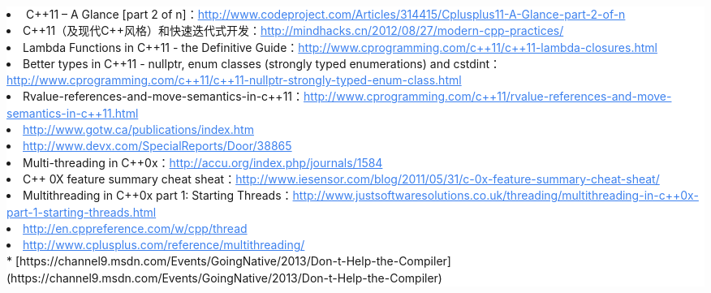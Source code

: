 <li> C++11 – A Glance [part 2 of n]：<a style="color: #3d81ee;" href="http://www.codeproject.com/Articles/314415/Cplusplus11-A-Glance-part-2-of-n" target="_blank">http://www.codeproject.com/Articles/314415/Cplusplus11-A-Glance-part-2-of-n</a></li>
<li>C++11（及现代C++风格）和快速迭代式开发：<a style="color: #3d81ee;" href="http://mindhacks.cn/2012/08/27/modern-cpp-practices/" target="_blank">http://mindhacks.cn/2012/08/27/modern-cpp-practices/</a></li>
<li>Lambda Functions in C++11 - the Definitive Guide：<a style="color: #3d81ee;" href="http://www.cprogramming.com/c++11/c++11-lambda-closures.html" target="_blank">http://www.cprogramming.com/c++11/c++11-lambda-closures.html</a></li>
<li>Better types in C++11 - nullptr, enum classes (strongly typed enumerations) and cstdint：<a style="color: #3d81ee;" href="http://www.cprogramming.com/c++11/c++11-nullptr-strongly-typed-enum-class.html" target="_blank">http://www.cprogramming.com/c++11/c++11-nullptr-strongly-typed-enum-class.html</a></li>
<li>Rvalue-references-and-move-semantics-in-c++11：<a style="color: #3d81ee;" href="http://www.cprogramming.com/c++11/rvalue-references-and-move-semantics-in-c++11.html" target="_blank">http://www.cprogramming.com/c++11/rvalue-references-and-move-semantics-in-c++11.html</a></li>
<li><a style="color: #3d81ee;" href="http://www.gotw.ca/publications/index.htm" target="_blank">http://www.gotw.ca/publications/index.htm</a></li>
<li><a style="color: #3d81ee;" href="http://www.devx.com/SpecialReports/Door/38865" target="_blank">http://www.devx.com/SpecialReports/Door/38865</a></li>
<li>Multi-threading in C++0x：<a style="color: #3d81ee;" href="http://accu.org/index.php/journals/1584" target="_blank">http://accu.org/index.php/journals/1584</a></li>
<li>C++ 0X feature summary cheat sheat：<a style="color: #3d81ee;" href="http://www.iesensor.com/blog/2011/05/31/c-0x-feature-summary-cheat-sheat/" target="_blank">http://www.iesensor.com/blog/2011/05/31/c-0x-feature-summary-cheat-sheat/</a></li>
<li>Multithreading in C++0x part 1: Starting Threads：<a style="color: #3d81ee;" href="http://www.justsoftwaresolutions.co.uk/threading/multithreading-in-c++0x-part-1-starting-threads.html" target="_blank">http://www.justsoftwaresolutions.co.uk/threading/multithreading-in-c++0x-part-1-starting-threads.html</a></li>
<li><a style="color: #3d81ee;" href="http://en.cppreference.com/w/cpp/thread" target="_blank">http://en.cppreference.com/w/cpp/thread</a></li>
<li><a style="color: #3d81ee;" href="http://www.cplusplus.com/reference/multithreading/" target="_blank">http://www.cplusplus.com/reference/multithreading/</a></li>
</ol>
* [https://channel9.msdn.com/Events/GoingNative/2013/Don-t-Help-the-Compiler](https://channel9.msdn.com/Events/GoingNative/2013/Don-t-Help-the-Compiler)
